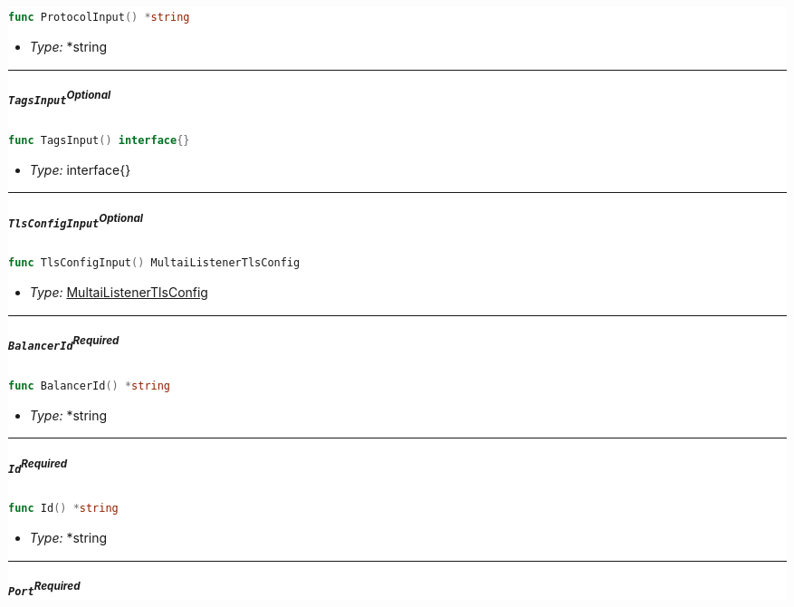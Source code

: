 ```go
func ProtocolInput() *string
```

- *Type:* *string

---

##### `TagsInput`<sup>Optional</sup> <a name="TagsInput" id="@cdktf/provider-spotinst.multaiListener.MultaiListener.property.tagsInput"></a>

```go
func TagsInput() interface{}
```

- *Type:* interface{}

---

##### `TlsConfigInput`<sup>Optional</sup> <a name="TlsConfigInput" id="@cdktf/provider-spotinst.multaiListener.MultaiListener.property.tlsConfigInput"></a>

```go
func TlsConfigInput() MultaiListenerTlsConfig
```

- *Type:* <a href="#@cdktf/provider-spotinst.multaiListener.MultaiListenerTlsConfig">MultaiListenerTlsConfig</a>

---

##### `BalancerId`<sup>Required</sup> <a name="BalancerId" id="@cdktf/provider-spotinst.multaiListener.MultaiListener.property.balancerId"></a>

```go
func BalancerId() *string
```

- *Type:* *string

---

##### `Id`<sup>Required</sup> <a name="Id" id="@cdktf/provider-spotinst.multaiListener.MultaiListener.property.id"></a>

```go
func Id() *string
```

- *Type:* *string

---

##### `Port`<sup>Required</sup> <a name="Port" id="@cdktf/provider-spotinst.multaiListener.MultaiListener.property.port"></a>
